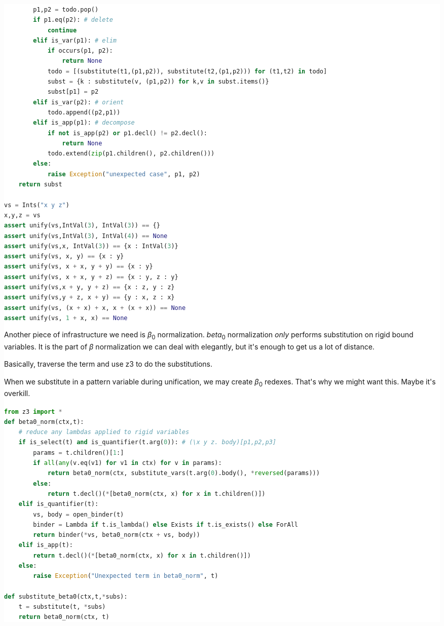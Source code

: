 ```python
        p1,p2 = todo.pop()
        if p1.eq(p2): # delete
            continue
        elif is_var(p1): # elim
            if occurs(p1, p2):
                return None
            todo = [(substitute(t1,(p1,p2)), substitute(t2,(p1,p2))) for (t1,t2) in todo]
            subst = {k : substitute(v, (p1,p2)) for k,v in subst.items()}
            subst[p1] = p2
        elif is_var(p2): # orient
            todo.append((p2,p1))
        elif is_app(p1): # decompose
            if not is_app(p2) or p1.decl() != p2.decl():
                return None
            todo.extend(zip(p1.children(), p2.children())) 
        else:
            raise Exception("unexpected case", p1, p2)
    return subst

vs = Ints("x y z")
x,y,z = vs
assert unify(vs,IntVal(3), IntVal(3)) == {}
assert unify(vs,IntVal(3), IntVal(4)) == None
assert unify(vs,x, IntVal(3)) == {x : IntVal(3)}
assert unify(vs, x, y) == {x : y}
assert unify(vs, x + x, y + y) == {x : y}
assert unify(vs, x + x, y + z) == {x : y, z : y}
assert unify(vs,x + y, y + z) == {x : z, y : z}
assert unify(vs,y + z, x + y) == {y : x, z : x}
assert unify(vs, (x + x) + x, x + (x + x)) == None
assert unify(vs, 1 + x, x) == None
```

Another piece of infrastructure we need is $\beta_0$ normalization. $beta_0$ normalization _only_ performs substitution on rigid bound variables. It is the part of $\beta$ normalization we can deal with elegantly, but it's enough to get us a lot of distance.

Basically, traverse the term and use z3 to do the substitutions.

When we substitute in a pattern variable during unification, we may create $\beta_0$ redexes. That's why we might want this. Maybe it's overkill.

```python
from z3 import *
def beta0_norm(ctx,t):
    # reduce any lambdas applied to rigid variables
    if is_select(t) and is_quantifier(t.arg(0)): # (\x y z. body)[p1,p2,p3]
        params = t.children()[1:]
        if all(any(v.eq(v1) for v1 in ctx) for v in params):
            return beta0_norm(ctx, substitute_vars(t.arg(0).body(), *reversed(params)))
        else:
            return t.decl()(*[beta0_norm(ctx, x) for x in t.children()])
    elif is_quantifier(t):
        vs, body = open_binder(t)
        binder = Lambda if t.is_lambda() else Exists if t.is_exists() else ForAll
        return binder(*vs, beta0_norm(ctx + vs, body))
    elif is_app(t):
        return t.decl()(*[beta0_norm(ctx, x) for x in t.children()])
    else:
        raise Exception("Unexpected term in beta0_norm", t)

def substitute_beta0(ctx,t,*subs):
    t = substitute(t, *subs)
    return beta0_norm(ctx, t)

```